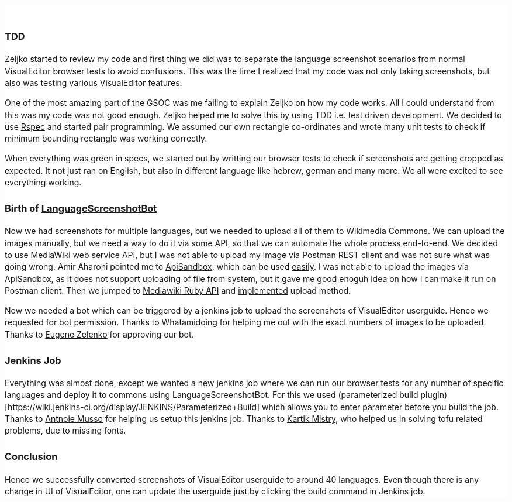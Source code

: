 <br />

### TDD ###
Zeljko started to review my code and first thing we did was to separate the language screenshot scenarios from normal VisualEditor browser tests to avoid confusions. This was the time I realized that my code was not only taking screenshots, but also was testing various VisualEditor features.

One of the most amazing part of the GSOC was me failing to explain Zeljko on how my code works. All I could understand from this was my code was not good enough. Zeljko helped me to solve this by using TDD i.e. test driven development. We decided to use [Rspec](https://github.com/rspec/rspec) and started pair programming. We assumed our own rectangle co-ordinates and wrote many unit tests to check if minimum bounding rectangle was working correctly.

When everything was green in specs, we started out by writting our browser tests to check if screenshots are getting cropped as expected. It not just ran on English, but also in different language like hebrew, german and many more. We all were excited to see everything working. 

### Birth of [LanguageScreenshotBot](https://commons.wikimedia.org/wiki/User:LanguageScreenshotBot) ###

Now we had screenshots for multiple languages, but we needed to upload all of them to [Wikimedia Commons](https://commons.wikimedia.org/wiki/Main_Page). We can upload the images manually, but we need a way to do it via some API, so that we can automate the whole process end-to-end. We decided to use MediaWiki web service API, but I was not able to upload my image via Postman REST client and was not sure what was going wrong. Amir Aharoni pointed me to [ApiSandbox](http://www.mediawiki.org/wiki/Extension:ApiSandbox), which can be used [easily](http://www.mediawiki.org/wiki/Special:ApiSandbox). I was not able to upload the images via ApiSandbox, as it does not support uploading of file from system, but it gave me good enoguh idea on how I can make it run on Postman client. Then we jumped to [Mediawiki Ruby API](https://github.com/wikimedia/mediawiki-ruby-api) and [implemented](https://gerrit.wikimedia.org/r/#/c/137451/) upload method.

Now we needed a bot which can be triggered by a jenkins job to upload the screenshots of VisualEditor userguide. Hence we requested for [bot permission](https://commons.wikimedia.org/wiki/Commons:Bots/Requests/LanguageScreenshotBot). Thanks to [Whatamidoing](https://commons.wikimedia.org/wiki/User:Whatamidoing_(WMF)) for helping me out with the exact numbers of images to be uploaded. Thanks to [Eugene Zelenko](https://commons.wikimedia.org/wiki/User:EugeneZelenko) for approving our bot.

### Jenkins Job ###

Everything was almost done, except we wanted a new jenkins job where we can run our browser tests for any number of specific languages and deploy it to commons using LanguageScreenshotBot. For this we used (parameterized build plugin)[https://wiki.jenkins-ci.org/display/JENKINS/Parameterized+Build] which allows you to enter parameter before you build the job. Thanks to [Antnoie Musso](https://www.mediawiki.org/wiki/User:Hashar) for helping us setup this jenkins job. Thanks to [Kartik Mistry](http://wikimediafoundation.org/wiki/User:KMistry_(WMF)), who helped us in solving tofu related problems, due to missing fonts.

### Conclusion ###

Hence we successfully converted screenshots of VisualEditor userguide to around 40 languages. Even though there is any change in UI of VisualEditor, one can update the userguide just by clicking the build command in Jenkins job.
